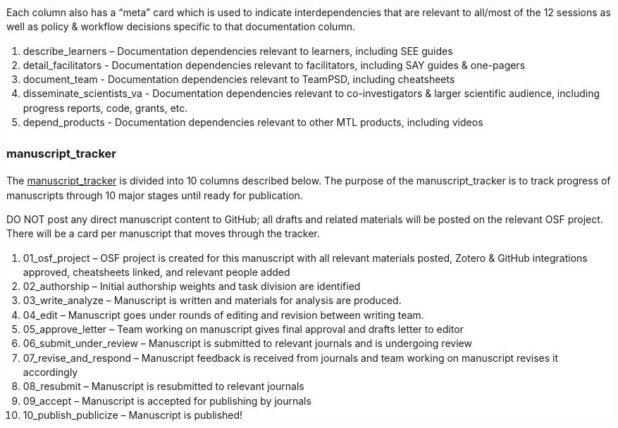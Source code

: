 Each column also has a “meta” card which is used to indicate interdependencies that are relevant to all/most of the 12 sessions as well as policy & workflow decisions specific to that documentation column.

1. describe_learners – Documentation dependencies relevant to learners, including SEE guides
1. detail_facilitators - Documentation dependencies relevant to facilitators, including SAY guides & one-pagers
1. document_team - Documentation dependencies relevant to TeamPSD, including cheatsheets
1. disseminate_scientists_va - Documentation dependencies relevant to co-investigators & larger scientific audience, including progress reports, code, grants, etc.
1. depend_products - Documentation dependencies relevant to other MTL products, including videos

### manuscript_tracker
The [manuscript_tracker](https://mtl.how/manuscripts) is divided into 10 columns described below. The purpose of the manuscript_tracker is to track progress of manuscripts through 10 major stages until ready for publication.

DO NOT post any direct manuscript content to GitHub; all drafts and related materials will be posted on the relevant OSF project. There will be a card per manuscript that moves through the tracker.

1. 01_osf_project – OSF project is created for this manuscript with all relevant materials posted, Zotero & GitHub integrations approved, cheatsheets linked, and relevant people added
1. 02_authorship – Initial authorship weights and task division are identified
1. 03_write_analyze – Manuscript is written and materials for analysis are produced.
1. 04_edit – Manuscript goes under rounds of editing and revision between writing team.
1. 05_approve_letter – Team working on manuscript gives final approval and drafts letter to editor
1. 06_submit_under_review – Manuscript is submitted to relevant journals and is undergoing review
1. 07_revise_and_respond – Manuscript feedback is received from journals and team working on manuscript revises it accordingly
1. 08_resubmit – Manuscript is resubmitted to relevant journals
1. 09_accept – Manuscript is accepted for publishing by journals
1. 10_publish_publicize – Manuscript is published!

